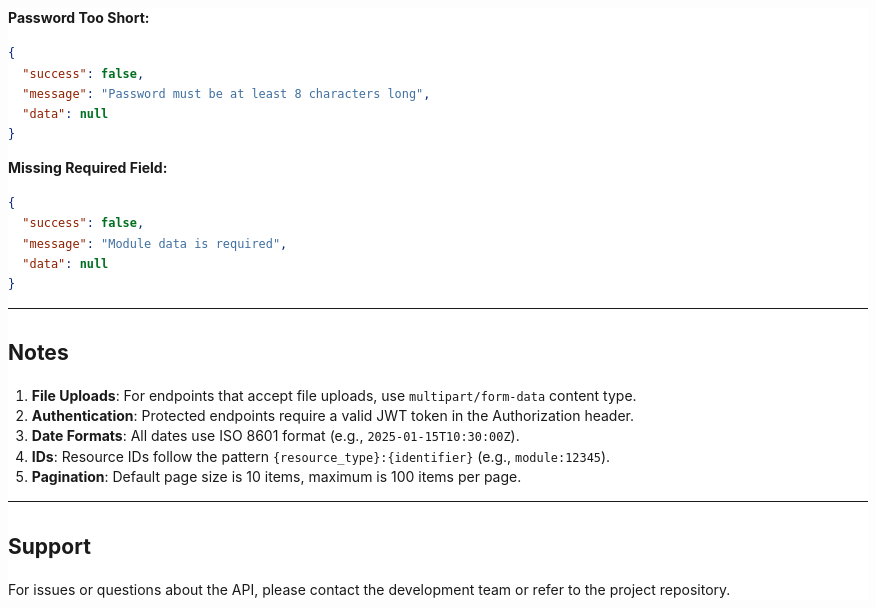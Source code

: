 **Password Too Short:**
```json
{
  "success": false,
  "message": "Password must be at least 8 characters long",
  "data": null
}
```

**Missing Required Field:**
```json
{
  "success": false,
  "message": "Module data is required",
  "data": null
}
```

---

## Notes

1. **File Uploads**: For endpoints that accept file uploads, use `multipart/form-data` content type.
2. **Authentication**: Protected endpoints require a valid JWT token in the Authorization header.
3. **Date Formats**: All dates use ISO 8601 format (e.g., `2025-01-15T10:30:00Z`).
4. **IDs**: Resource IDs follow the pattern `{resource_type}:{identifier}` (e.g., `module:12345`).
5. **Pagination**: Default page size is 10 items, maximum is 100 items per page.

---

## Support

For issues or questions about the API, please contact the development team or refer to the project repository.
